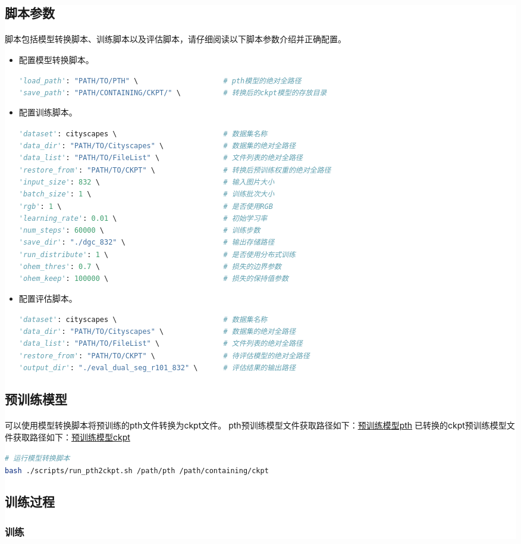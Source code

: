 ## 脚本参数

脚本包括模型转换脚本、训练脚本以及评估脚本，请仔细阅读以下脚本参数介绍并正确配置。

- 配置模型转换脚本。

  ```python
  'load_path': "PATH/TO/PTH" \                    # pth模型的绝对全路径
  'save_path': "PATH/CONTAINING/CKPT/" \          # 转换后的ckpt模型的存放目录
  ```

- 配置训练脚本。

  ```python
  'dataset': cityscapes \                         # 数据集名称
  'data_dir': "PATH/TO/Cityscapes" \              # 数据集的绝对全路径
  'data_list': "PATH/TO/FileList" \               # 文件列表的绝对全路径
  'restore_from': "PATH/TO/CKPT" \                # 转换后预训练权重的绝对全路径
  'input_size': 832 \                             # 输入图片大小
  'batch_size': 1 \                               # 训练批次大小
  'rgb': 1 \                                      # 是否使用RGB
  'learning_rate': 0.01 \                         # 初始学习率
  'num_steps': 60000 \                            # 训练步数
  'save_dir': "./dgc_832" \                       # 输出存储路径
  'run_distribute': 1 \                           # 是否使用分布式训练
  'ohem_thres': 0.7 \                             # 损失的边界参数
  'ohem_keep': 100000 \                           # 损失的保持值参数
  ```

- 配置评估脚本。

  ```python
  'dataset': cityscapes \                         # 数据集名称
  'data_dir': "PATH/TO/Cityscapes" \              # 数据集的绝对全路径
  'data_list': "PATH/TO/FileList" \               # 文件列表的绝对全路径
  'restore_from': "PATH/TO/CKPT" \                # 待评估模型的绝对全路径
  'output_dir': "./eval_dual_seg_r101_832" \      # 评估结果的输出路径
  ```

## 预训练模型

可以使用模型转换脚本将预训练的pth文件转换为ckpt文件。
pth预训练模型文件获取路径如下：[预训练模型pth](https://drive.google.com/file/d/1JlERBWT8fHvf-uD36k5-LRZ5taqUbraj/view)
已转换的ckpt预训练模型文件获取路径如下：[预训练模型ckpt](https://drive.google.com/file/d/1WSWtgUKp_pCGczrNbxSES97Hj84Qgg1X/view?usp=sharing)

```bash
# 运行模型转换脚本
bash ./scripts/run_pth2ckpt.sh /path/pth /path/containing/ckpt
```

## 训练过程

### 训练
